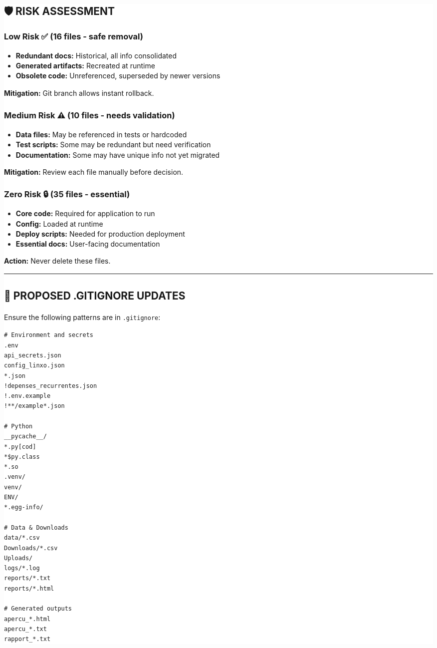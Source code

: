 ## 🛡️ RISK ASSESSMENT

### Low Risk ✅ (16 files - safe removal)

- **Redundant docs:** Historical, all info consolidated
- **Generated artifacts:** Recreated at runtime
- **Obsolete code:** Unreferenced, superseded by newer versions

**Mitigation:** Git branch allows instant rollback.

### Medium Risk ⚠️ (10 files - needs validation)

- **Data files:** May be referenced in tests or hardcoded
- **Test scripts:** Some may be redundant but need verification
- **Documentation:** Some may have unique info not yet migrated

**Mitigation:** Review each file manually before decision.

### Zero Risk 🔒 (35 files - essential)

- **Core code:** Required for application to run
- **Config:** Loaded at runtime
- **Deploy scripts:** Needed for production deployment
- **Essential docs:** User-facing documentation

**Action:** Never delete these files.

---

## 📝 PROPOSED .GITIGNORE UPDATES

Ensure the following patterns are in `.gitignore`:

```gitignore
# Environment and secrets
.env
api_secrets.json
config_linxo.json
*.json
!depenses_recurrentes.json
!.env.example
!**/example*.json

# Python
__pycache__/
*.py[cod]
*$py.class
*.so
.venv/
venv/
ENV/
*.egg-info/

# Data & Downloads
data/*.csv
Downloads/*.csv
Uploads/
logs/*.log
reports/*.txt
reports/*.html

# Generated outputs
apercu_*.html
apercu_*.txt
rapport_*.txt
```